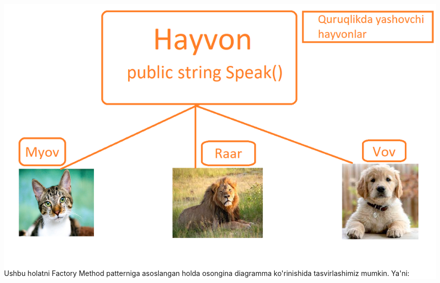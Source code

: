 ![](../../../../.gitbook/assets/image%20%2810%29.png)

Ushbu holatni Factory Method patterniga asoslangan holda osongina diagramma ko'rinishida tasvirlashimiz mumkin. Ya'ni:
